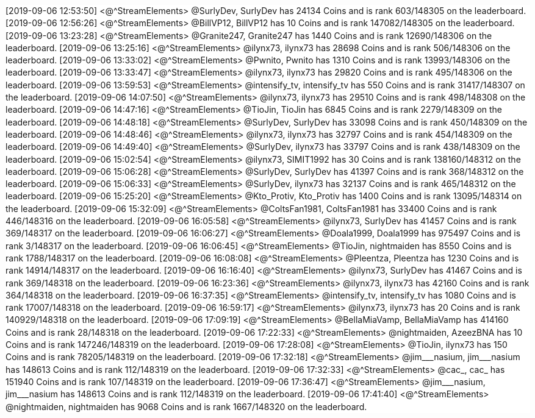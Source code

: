 [2019-09-06 12:53:50] <@^StreamElements> @SurlyDev, SurlyDev has 24134 Coins and is rank 603/148305 on the leaderboard.
[2019-09-06 12:56:26] <@^StreamElements> @BillVP12, BillVP12 has 10 Coins and is rank 147082/148305 on the leaderboard.
[2019-09-06 13:23:28] <@^StreamElements> @Granite247, Granite247 has 1440 Coins and is rank 12690/148306 on the leaderboard.
[2019-09-06 13:25:16] <@^StreamElements> @ilynx73, ilynx73 has 28698 Coins and is rank 506/148306 on the leaderboard.
[2019-09-06 13:33:02] <@^StreamElements> @Pwnito, Pwnito has 1310 Coins and is rank 13993/148306 on the leaderboard.
[2019-09-06 13:33:47] <@^StreamElements> @ilynx73, ilynx73 has 29820 Coins and is rank 495/148306 on the leaderboard.
[2019-09-06 13:59:53] <@^StreamElements> @intensify_tv, intensify_tv has 550 Coins and is rank 31417/148307 on the leaderboard.
[2019-09-06 14:07:50] <@^StreamElements> @ilynx73, ilynx73 has 29510 Coins and is rank 498/148308 on the leaderboard.
[2019-09-06 14:47:16] <@^StreamElements> @TioJin, TioJin has 6845 Coins and is rank 2279/148309 on the leaderboard.
[2019-09-06 14:48:18] <@^StreamElements> @SurlyDev, SurlyDev has 33098 Coins and is rank 450/148309 on the leaderboard.
[2019-09-06 14:48:46] <@^StreamElements> @ilynx73, ilynx73 has 32797 Coins and is rank 454/148309 on the leaderboard.
[2019-09-06 14:49:40] <@^StreamElements> @SurlyDev, ilynx73 has 33797 Coins and is rank 438/148309 on the leaderboard.
[2019-09-06 15:02:54] <@^StreamElements> @ilynx73, SIMIT1992 has 30 Coins and is rank 138160/148312 on the leaderboard.
[2019-09-06 15:06:28] <@^StreamElements> @SurlyDev, SurlyDev has 41397 Coins and is rank 368/148312 on the leaderboard.
[2019-09-06 15:06:33] <@^StreamElements> @SurlyDev, ilynx73 has 32137 Coins and is rank 465/148312 on the leaderboard.
[2019-09-06 15:25:20] <@^StreamElements> @Kto_Protiv, Kto_Protiv has 1400 Coins and is rank 13095/148314 on the leaderboard.
[2019-09-06 15:32:09] <@^StreamElements> @ColtsFan1981, ColtsFan1981 has 33400 Coins and is rank 446/148316 on the leaderboard.
[2019-09-06 16:05:58] <@^StreamElements> @ilynx73, SurlyDev has 41457 Coins and is rank 369/148317 on the leaderboard.
[2019-09-06 16:06:27] <@^StreamElements> @Doala1999, Doala1999 has 975497 Coins and is rank 3/148317 on the leaderboard.
[2019-09-06 16:06:45] <@^StreamElements> @TioJin, nightmaiden has 8550 Coins and is rank 1788/148317 on the leaderboard.
[2019-09-06 16:08:08] <@^StreamElements> @Pleentza, Pleentza has 1230 Coins and is rank 14914/148317 on the leaderboard.
[2019-09-06 16:16:40] <@^StreamElements> @ilynx73, SurlyDev has 41467 Coins and is rank 369/148318 on the leaderboard.
[2019-09-06 16:23:36] <@^StreamElements> @ilynx73, ilynx73 has 42160 Coins and is rank 364/148318 on the leaderboard.
[2019-09-06 16:37:35] <@^StreamElements> @intensify_tv, intensify_tv has 1080 Coins and is rank 17007/148318 on the leaderboard.
[2019-09-06 16:59:17] <@^StreamElements> @ilynx73, ilynx73 has 20 Coins and is rank 140929/148318 on the leaderboard.
[2019-09-06 17:09:19] <@^StreamElements> @BellaMiaVamp, BellaMiaVamp has 414160 Coins and is rank 28/148318 on the leaderboard.
[2019-09-06 17:22:33] <@^StreamElements> @nightmaiden, AzeezBNA has 10 Coins and is rank 147246/148319 on the leaderboard.
[2019-09-06 17:28:08] <@^StreamElements> @TioJin, ilynx73 has 150 Coins and is rank 78205/148319 on the leaderboard.
[2019-09-06 17:32:18] <@^StreamElements> @jim___nasium, jim___nasium has 148613 Coins and is rank 112/148319 on the leaderboard.
[2019-09-06 17:32:33] <@^StreamElements> @cac_, cac_ has 151940 Coins and is rank 107/148319 on the leaderboard.
[2019-09-06 17:36:47] <@^StreamElements> @jim___nasium, jim___nasium has 148613 Coins and is rank 112/148319 on the leaderboard.
[2019-09-06 17:41:40] <@^StreamElements> @nightmaiden, nightmaiden has 9068 Coins and is rank 1667/148320 on the leaderboard.